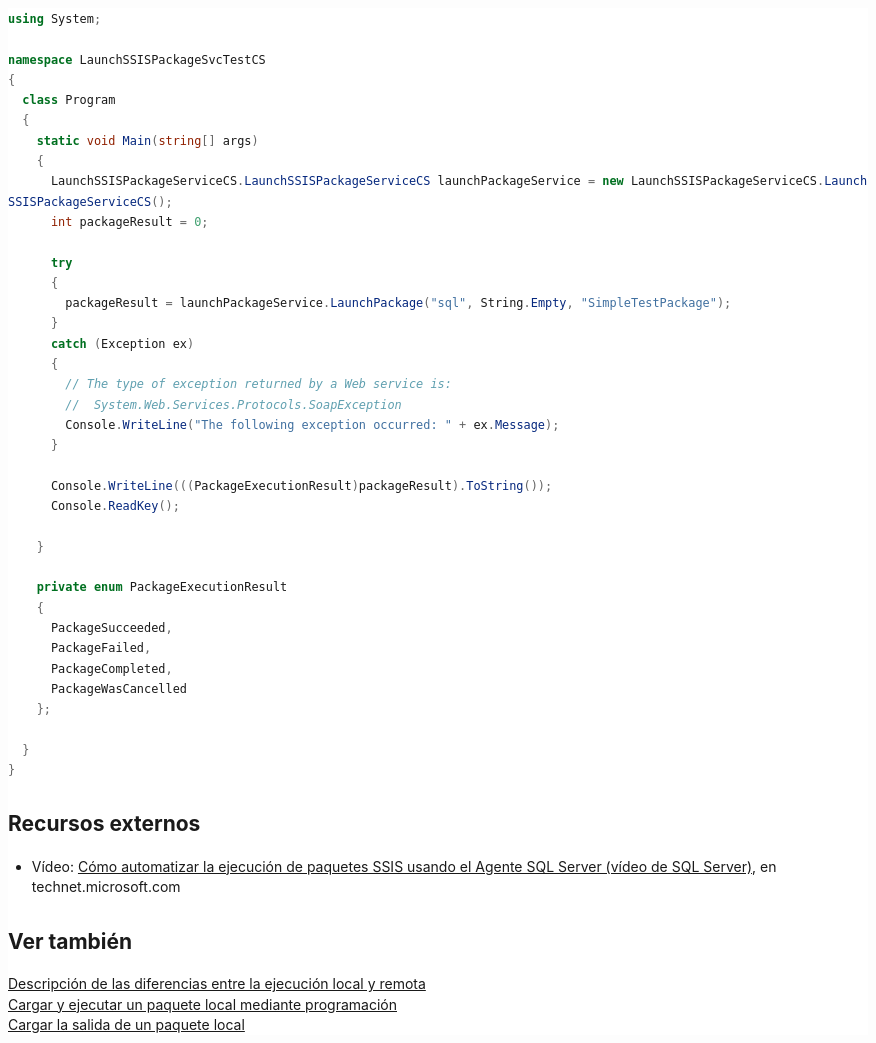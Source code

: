 ```csharp  
using System;  
  
namespace LaunchSSISPackageSvcTestCS  
{  
  class Program  
  {  
    static void Main(string[] args)  
    {  
      LaunchSSISPackageServiceCS.LaunchSSISPackageServiceCS launchPackageService = new LaunchSSISPackageServiceCS.LaunchSSISPackageServiceCS();  
      int packageResult = 0;  
  
      try  
      {  
        packageResult = launchPackageService.LaunchPackage("sql", String.Empty, "SimpleTestPackage");  
      }  
      catch (Exception ex)  
      {  
        // The type of exception returned by a Web service is:  
        //  System.Web.Services.Protocols.SoapException  
        Console.WriteLine("The following exception occurred: " + ex.Message);  
      }  
  
      Console.WriteLine(((PackageExecutionResult)packageResult).ToString());  
      Console.ReadKey();  
  
    }  
  
    private enum PackageExecutionResult  
    {  
      PackageSucceeded,  
      PackageFailed,  
      PackageCompleted,  
      PackageWasCancelled  
    };  
  
  }  
}  
```  
  
## <a name="external-resources"></a>Recursos externos  
  
-   Vídeo: [Cómo automatizar la ejecución de paquetes SSIS usando el Agente SQL Server (vídeo de SQL Server)](http://technet.microsoft.com/sqlserver/ff686764.aspx), en technet.microsoft.com  
  
## <a name="see-also"></a>Ver también  
 [Descripción de las diferencias entre la ejecución local y remota](../../integration-services/run-manage-packages-programmatically/understanding-the-differences-between-local-and-remote-execution.md)   
 [Cargar y ejecutar un paquete local mediante programación](../../integration-services/run-manage-packages-programmatically/loading-and-running-a-local-package-programmatically.md)   
 [Cargar la salida de un paquete local](../../integration-services/run-manage-packages-programmatically/loading-the-output-of-a-local-package.md)  
  
  
